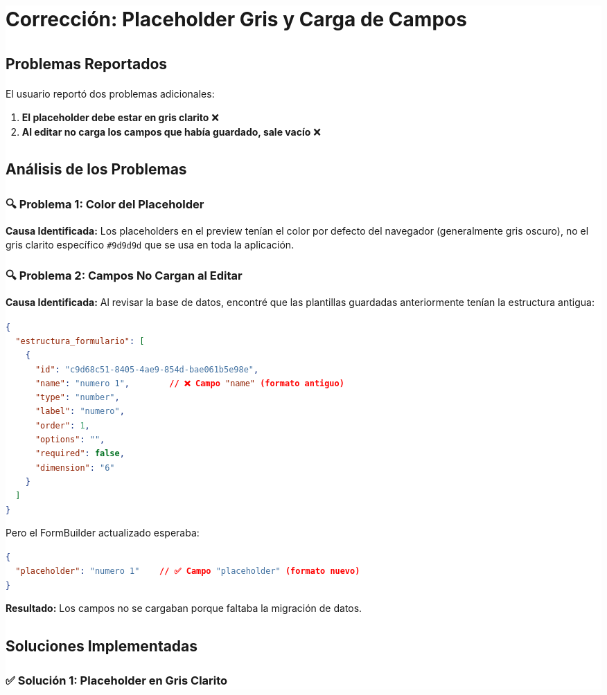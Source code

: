 # Corrección: Placeholder Gris y Carga de Campos

## Problemas Reportados

El usuario reportó dos problemas adicionales:

1. **El placeholder debe estar en gris clarito** ❌
2. **Al editar no carga los campos que había guardado, sale vacío** ❌

## Análisis de los Problemas

### 🔍 **Problema 1: Color del Placeholder**

**Causa Identificada:**
Los placeholders en el preview tenían el color por defecto del navegador (generalmente gris oscuro), no el gris clarito específico `#9d9d9d` que se usa en toda la aplicación.

### 🔍 **Problema 2: Campos No Cargan al Editar**

**Causa Identificada:**
Al revisar la base de datos, encontré que las plantillas guardadas anteriormente tenían la estructura antigua:
```json
{
  "estructura_formulario": [
    {
      "id": "c9d68c51-8405-4ae9-854d-bae061b5e98e",
      "name": "numero 1",        // ❌ Campo "name" (formato antiguo)
      "type": "number",
      "label": "numero",
      "order": 1,
      "options": "",
      "required": false,
      "dimension": "6"
    }
  ]
}
```

Pero el FormBuilder actualizado esperaba:
```json
{
  "placeholder": "numero 1"    // ✅ Campo "placeholder" (formato nuevo)
}
```

**Resultado:** Los campos no se cargaban porque faltaba la migración de datos.

## Soluciones Implementadas

### ✅ **Solución 1: Placeholder en Gris Clarito**
